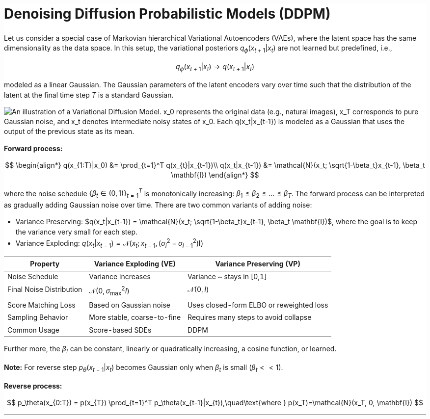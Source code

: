 # Denoising Diffusion Probabilistic Models (DDPM)
Let us consider a special case of Markovian hierarchical Variational Autoencoders (VAEs), where the latent space has the same dimensionality as the data space. In this setup, the variational posteriors 
$q_\phi(x_{t+1}|x_t)$ are not learned but predefined, i.e.,

$$
q_\phi(x_{t+1}|x_t) \to q(x_{t+1}|x_t)
$$

modeled as a linear Gaussian. The Gaussian parameters of the latent encoders vary over time such that the distribution of the latent at the final time step $T$ is a standard Gaussian.

![An illustration of a Variational Diffusion Model. $x_0$ represents the original data (e.g., natural images), $x_T$ corresponds to pure Gaussian noise, and $x_t$ denotes intermediate noisy states of $x_0$. Each $q(x_t|x_{t-1})$ is modeled as a Gaussian that uses the output of the previous state as its mean.](images/diffusion_model.png)

**Forward process:**

$$
\begin{align*} 
q(x_{1:T}|x_0) &= \prod_{t=1}^T q(x_{t}|x_{t-1})\\
q(x_t|x_{t-1}) &= \mathcal{N}(x_t; \sqrt{1-\beta_t}x_{t-1}, \beta_t \mathbf{I})
\end{align*} 
$$

where the noise schedule $\{\beta_t\in (0,1)\}_{t=1}^T$ is monotonically increasing: $\beta_1\leq\beta_2\leq...\leq\beta_T$. The forward process can be interpreted as gradually adding Gaussian noise over time. There are two common variants of adding noise:
- Variance Preserving: $q(x_t|x_{t-1}) = \mathcal{N}(x_t; \sqrt{1-\beta_t}x_{t-1}, \beta_t \mathbf{I})$,  where the goal is to keep the variance very small for each step. 
- Variance Exploding: $q(x_t|x_{t-1}) = \mathcal{N}(x_t; x_{t-1}, (\sigma_i^2-\sigma_{i-1}^2)\mathbf{I})$


| Property                 | Variance Exploding (VE)                   | Variance Preserving (VP)                 |
| ------------------------ | ----------------------------------------- | ---------------------------------------- |
| Noise Schedule           | Variance increases                        | Variance \~ stays in \[0,1]              |
| Final Noise Distribution | $\mathcal{N}(0, \sigma_{\text{max}}^2 I)$ | $\mathcal{N}(0, I)$                      |
| Score Matching Loss      | Based on Gaussian noise                   | Uses closed-form ELBO or reweighted loss |
| Sampling Behavior        | More stable, coarse-to-fine               | Requires many steps to avoid collapse    |
| Common Usage             | Score-based SDEs                          | DDPM             |

Further more, the $\beta_t$ can be constant, linearly or quadratically increasing, a cosine function, or learned.

**Note:** For reverse step $p_\theta(x_{t-1}|x_t)$ becomes Gaussian only when $\beta_t$ is small $(\beta_t<<1)$.

**Reverse process:** 

$$
p_\theta(x_{0:T}) = p(x_{T}) \prod_{t=1}^T p_\theta(x_{t-1}|x_{t}),\quad\text{where } p(x_T)=\mathcal{N}(x_T, 0, \mathbf{I})
$$

---